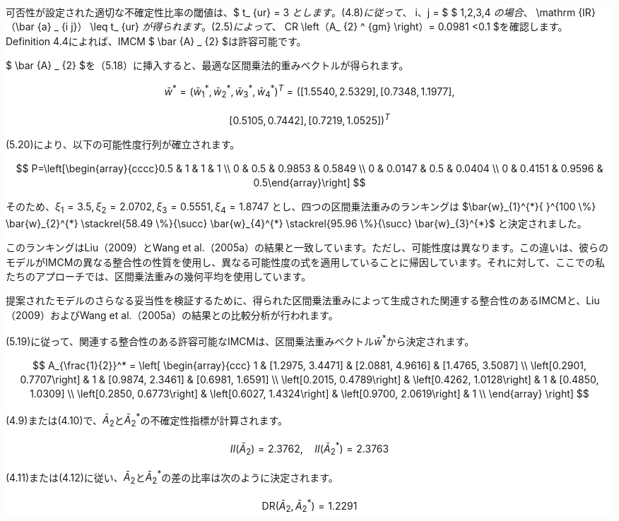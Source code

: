 可否性が設定された適切な不確定性比率の閾値は、$ t_ {ur} = 3 $とします。 (4.8)に従って、$ i、j = $ $ 1,2,3,4 $の場合、$ \mathrm {IR}（\bar {a} _ {i j}） \leq t_ {ur} $が得られます。 (2.5)によって、$ CR \left（A_ {2} ^ {gm} \right）= 0.0981 <0.1 $を確認します。 Definition 4.4によれば、IMCM $ \bar {A} _ {2} $は許容可能です。

$ \bar {A} _ {2} $を（5.18）に挿入すると、最適な区間乗法的重みベクトルが得られます。

$$
\bar{w}^{*}=\left(\bar{w}_{1}^{*}, \bar{w}_{2}^{*}, \bar{w}_{3}^{*}, \bar{w}_{4}^{*}\right)^{T}=([1.5540,2.5329],[0.7348,1.1977],
$$

$$
[0.5105,0.7442],[0.7219,1.0525])^{T}
$$

(5.20)により、以下の可能性度行列が確立されます。

$$
P=\left[\begin{array}{cccc}0.5 & 1 & 1 & 1 \\ 0 & 0.5 & 0.9853 & 0.5849 \\ 0 & 0.0147 & 0.5 & 0.0404 \\ 0 & 0.4151 & 0.9596 & 0.5\end{array}\right]
$$

そのため、$\xi_{1}=3.5, \xi_{2}=2.0702, \xi_{3}=0.5551, \xi_{4}=1.8747$ とし、四つの区間乗法重みのランキングは $\bar{w}_{1}^{*}{ }^{100 \%} \bar{w}_{2}^{*} \stackrel{58.49 \%}{\succ} \bar{w}_{4}^{*} \stackrel{95.96 \%}{\succ} \bar{w}_{3}^{*}$ と決定されました。

このランキングはLiu（2009）とWang et al.（2005a）の結果と一致しています。ただし、可能性度は異なります。この違いは、彼らのモデルがIMCMの異なる整合性の性質を使用し、異なる可能性度の式を適用していることに帰因しています。それに対して、ここでの私たちのアプローチでは、区間乗法重みの幾何平均を使用しています。

提案されたモデルのさらなる妥当性を検証するために、得られた区間乗法重みによって生成された関連する整合性のあるIMCMと、Liu（2009）およびWang et al.（2005a）の結果との比較分析が行われます。

(5.19)に従って、関連する整合性のある許容可能なIMCMは、区間乗法重みベクトル$\bar{w}^{*}$から決定されます。

$$
A_{\frac{1}{2}}^* = 
\left[
\begin{array}{ccc}
1 & [1.2975, 3.4471] & [2.0881, 4.9616] & [1.4765, 3.5087] \\
\left[0.2901, 0.7707\right] & 1 & [0.9874, 2.3461] & [0.6981, 1.6591] \\
\left[0.2015, 0.4789\right] & \left[0.4262, 1.0128\right] & 1 & [0.4850, 1.0309] \\
\left[0.2850, 0.6773\right] & \left[0.6027, 1.4324\right] & \left[0.9700, 2.0619\right] & 1 \\
\end{array}
\right]
$$

(4.9)または(4.10)で、$\bar{A}_{2}$と$\bar{A}_{2}^{*}$の不確定性指標が計算されます。

$$
II\left(\bar{A}_{2}\right)=2.3762, \quad I I\left(\bar{A}_{2}^{*}\right)=2.3763
$$

(4.11)または(4.12)に従い、$\bar{A}_{2}$と$\bar{A}_{2}^{*}$の差の比率は次のように決定されます。

$$
\mathrm{DR}\left(\bar{A}_{2}, \bar{A}_{2}^{*}\right)=1.2291
$$

